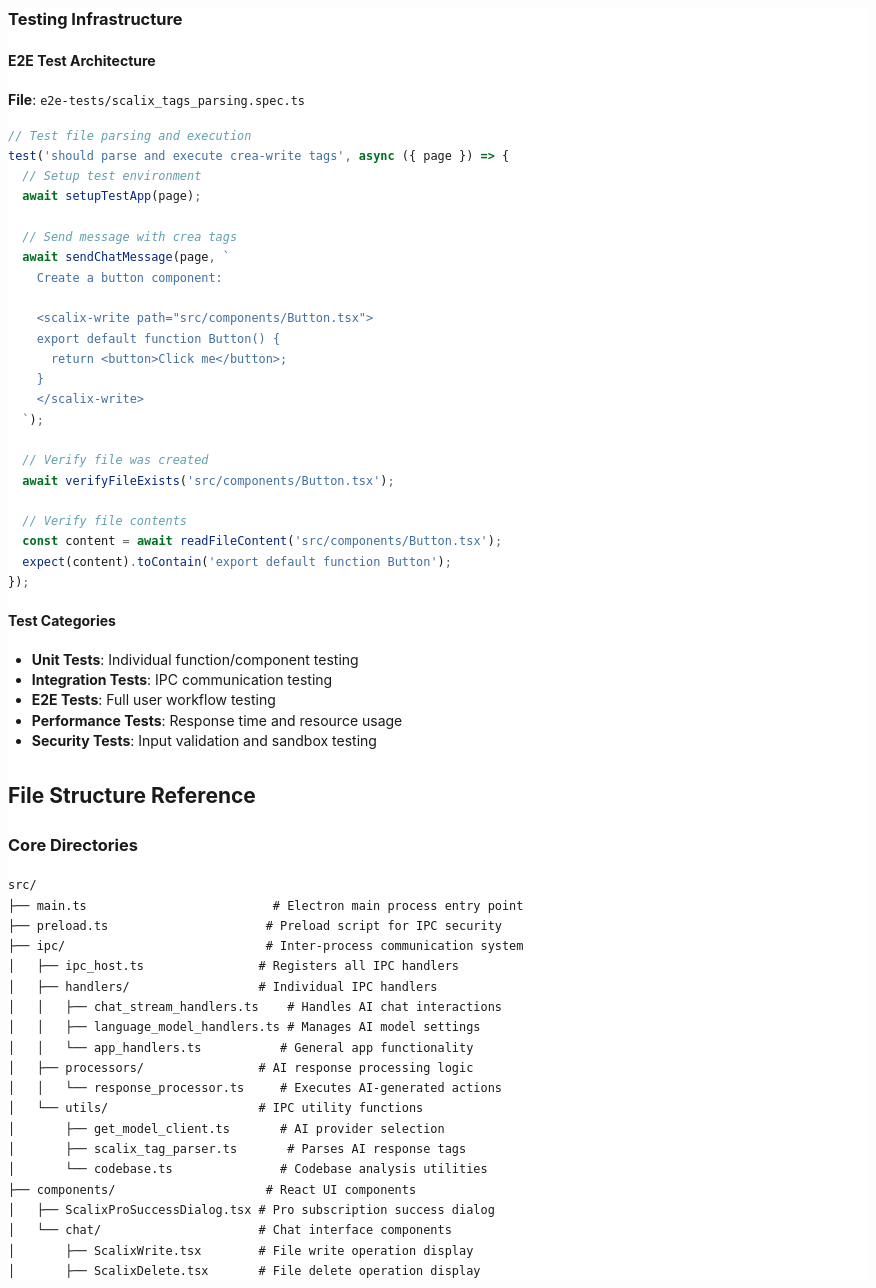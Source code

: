 ### Testing Infrastructure

#### E2E Test Architecture

**File**: `e2e-tests/scalix_tags_parsing.spec.ts`

```typescript
// Test file parsing and execution
test('should parse and execute crea-write tags', async ({ page }) => {
  // Setup test environment
  await setupTestApp(page);

  // Send message with crea tags
  await sendChatMessage(page, `
    Create a button component:

    <scalix-write path="src/components/Button.tsx">
    export default function Button() {
      return <button>Click me</button>;
    }
    </scalix-write>
  `);

  // Verify file was created
  await verifyFileExists('src/components/Button.tsx');

  // Verify file contents
  const content = await readFileContent('src/components/Button.tsx');
  expect(content).toContain('export default function Button');
});
```

#### Test Categories

- **Unit Tests**: Individual function/component testing
- **Integration Tests**: IPC communication testing
- **E2E Tests**: Full user workflow testing
- **Performance Tests**: Response time and resource usage
- **Security Tests**: Input validation and sandbox testing

## File Structure Reference

### Core Directories
```
src/
├── main.ts                          # Electron main process entry point
├── preload.ts                      # Preload script for IPC security
├── ipc/                            # Inter-process communication system
│   ├── ipc_host.ts                # Registers all IPC handlers
│   ├── handlers/                  # Individual IPC handlers
│   │   ├── chat_stream_handlers.ts    # Handles AI chat interactions
│   │   ├── language_model_handlers.ts # Manages AI model settings
│   │   └── app_handlers.ts           # General app functionality
│   ├── processors/                # AI response processing logic
│   │   └── response_processor.ts     # Executes AI-generated actions
│   └── utils/                     # IPC utility functions
│       ├── get_model_client.ts       # AI provider selection
│       ├── scalix_tag_parser.ts       # Parses AI response tags
│       └── codebase.ts               # Codebase analysis utilities
├── components/                     # React UI components
│   ├── ScalixProSuccessDialog.tsx # Pro subscription success dialog
│   └── chat/                      # Chat interface components
│       ├── ScalixWrite.tsx        # File write operation display
│       ├── ScalixDelete.tsx       # File delete operation display
```